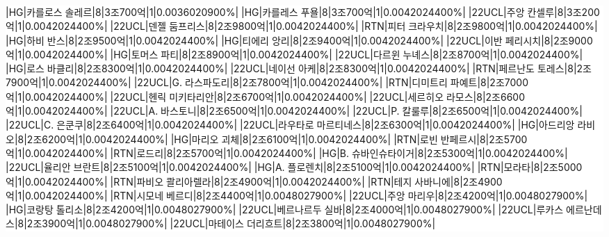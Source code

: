 |HG|카를로스 솔레르|8|3조700억|1|0.0036020900%|
|HG|카를레스 푸욜|8|3조700억|1|0.0042024400%|
|22UCL|주앙 칸셀루|8|3조200억|1|0.0042024400%|
|22UCL|덴젤 둠프리스|8|2조9800억|1|0.0042024400%|
|RTN|피터 크라우치|8|2조9800억|1|0.0042024400%|
|HG|하비 반스|8|2조9500억|1|0.0042024400%|
|HG|티에리 앙리|8|2조9400억|1|0.0042024400%|
|22UCL|이반 페리시치|8|2조9000억|1|0.0042024400%|
|HG|토머스 파티|8|2조8900억|1|0.0042024400%|
|22UCL|다르윈 누녜스|8|2조8700억|1|0.0042024400%|
|HG|로스 바클리|8|2조8300억|1|0.0042024400%|
|22UCL|네이선 아케|8|2조8300억|1|0.0042024400%|
|RTN|페르난도 토레스|8|2조7900억|1|0.0042024400%|
|22UCL|G. 라스파도리|8|2조7800억|1|0.0042024400%|
|RTN|디미트리 파예트|8|2조7000억|1|0.0042024400%|
|22UCL|헨릭 미키타리안|8|2조6700억|1|0.0042024400%|
|22UCL|세르히오 라모스|8|2조6600억|1|0.0042024400%|
|22UCL|A. 바스토니|8|2조6500억|1|0.0042024400%|
|22UCL|P. 칼룰루|8|2조6500억|1|0.0042024400%|
|22UCL|C. 은쿤쿠|8|2조6400억|1|0.0042024400%|
|22UCL|라우타로 마르티네스|8|2조6300억|1|0.0042024400%|
|HG|아드리앙 라비오|8|2조6200억|1|0.0042024400%|
|HG|마리오 괴체|8|2조6100억|1|0.0042024400%|
|RTN|로빈 반페르시|8|2조5700억|1|0.0042024400%|
|RTN|로드리|8|2조5700억|1|0.0042024400%|
|HG|B. 슈바인슈타이거|8|2조5300억|1|0.0042024400%|
|22UCL|율리안 브란트|8|2조5100억|1|0.0042024400%|
|HG|A. 플로렌치|8|2조5100억|1|0.0042024400%|
|RTN|모라타|8|2조5000억|1|0.0042024400%|
|RTN|파비오 콸리아렐라|8|2조4900억|1|0.0042024400%|
|RTN|테지 사바니에|8|2조4900억|1|0.0042024400%|
|RTN|시모네 베르디|8|2조4400억|1|0.0048027900%|
|22UCL|주앙 마리우|8|2조4200억|1|0.0048027900%|
|HG|코랑탕 톨리소|8|2조4200억|1|0.0048027900%|
|22UCL|베르나르두 실바|8|2조4000억|1|0.0048027900%|
|22UCL|루카스 에르난데스|8|2조3900억|1|0.0048027900%|
|22UCL|마테이스 더리흐트|8|2조3800억|1|0.0048027900%|
